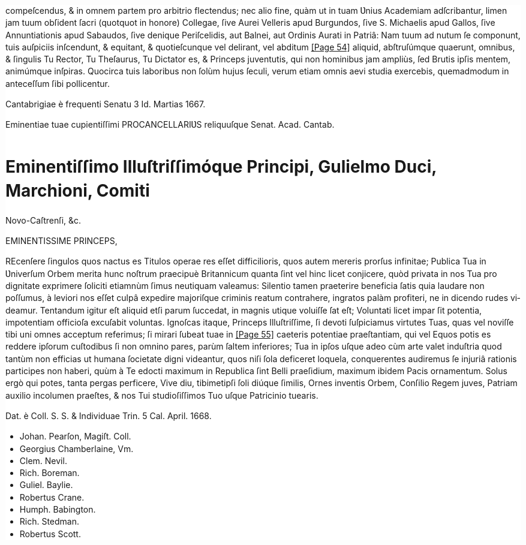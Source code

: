 compeſcendus, & in omnem partem pro arbitrio flectendus; nec alio fine, quàm
ut in tuam Ʋnius Academiam adſcribantur, limen jam tuum obſident ſa­cri
(quotquot in honore) Collegae, ſive Aurei Velleris apud Burgundos, ſive S.
Michaelis apud Gallos, ſive Annuntiationis apud Sabaudos, ſive denique
Periſce­lidis, aut Balnei, aut Ordinis Aurati in Patriâ: Nam tuum ad nutum ſe
componunt, tuis auſpiciis inſcendunt, & equitant, & quotieſcunque vel
delirant, vel abdi­tum [[Page
54]](http://eebo.chadwyck.com/downloadtiff?vid=108911&page=29) aliquid,
abſtruſúmque quaerunt, omnibus, & ſin­gulis Tu Rector, Tu Theſaurus, Tu
Dictator es, & Princeps juventutis, qui non hominibus jam ampliùs, ſed Brutis
ipſis mentem, animúmque inſpiras. Quo­circa tuis laboribus non ſolùm hujus
ſeculi, verum eti­am omnis aevi studia exercebis, quemadmodum in ante­ceſſum
ſibi pollicentur.

Cantabrigiae è frequenti Senatu 3 Id. Martias 1667.

Eminentiae tuae cupientiſſimi PROCANCELLARIƲS reliquuſque Senat. Acad. Cantab.

# Eminentiſſimo Illuſtriſſimóque Principi, Gulielmo Duci, Marchioni, Comiti
Novo-Caſtrenſi, &c.

EMINENTISSIME PRINCEPS,

REcenſere ſingulos quos nactus es Titulos operae res eſſet difficilioris, quos
autem mereris pror­ſus infinitae; Publica Tua in Ʋniverſum Orbem merita hunc
noſtrum praecipuè Britannicum quanta ſint vel hinc licet conjicere, quòd
privata in nos Tua pro dignitate exprimere ſoliciti etiamnùm ſi­mus neutiquam
valeamus: Silentio tamen praeterire beneficia ſatis quia laudare non poſſumus,
à leviori nos eſſet culpâ expedire majoriſque criminis reatum contra­here,
ingratos palàm profiteri, ne in dicendo rudes vi­deamur. Tentandum igitur eſt
aliquid etſi parum ſuc­cedat, in magnis utique voluiſſe ſat eſt; Voluntati
licet impar ſit potentia, impotentiam officioſa excuſabit vo­luntas. Ignoſcas
itaque, Princeps Illuſtriſſime, ſi de­voti ſuſpiciamus virtutes Tuas, quas vel
noviſſe tibi uni omnes acceptum referimus; ſi mirari ſubeat tuae in [[Page
55]](http://eebo.chadwyck.com/downloadtiff?vid=108911&page=29) caeteris
potentiae praeſtantiam, qui vel Equos potis es reddere ipſorum cuſtodibus ſi
non omnino pares, parùm ſaltem inferiores; Tua in ipſos uſque adeo cùm arte
valet induſtria quod tantùm non efficias ut humana ſocietate digni videantur,
quos niſi ſola deficeret lo­quela, conquerentes audiremus ſe injuriâ rationis
parti­cipes non haberi, quùm à Te edocti maximum in Re­publica ſint Belli
praeſidium, maximum ibidem Pacis ornamentum. Solus ergò qui potes, tanta
pergas per­ficere, Vive diu, tibimetipſi ſoli diúque ſimilis, Ornes inventis
Orbem, Conſilio Regem juves, Patriam auxi­lio incolumen praeſtes, & nos Tui
studioſiſſimos Tuo uſque Patricinio tuearis.

Dat. è Coll. S. S. & Individuae Trin. 5 Cal. April. 1668.

  * Johan. Pearſon, Magiſt. Coll.
  * Georgius Chamberlaine, Vm.
  * Clem. Nevil.
  * Rich. Boreman.
  * Guliel. Baylie.
  * Robertus Crane.
  * Humph. Babington.
  * Rich. Stedman.
  * Robertus Scott.
